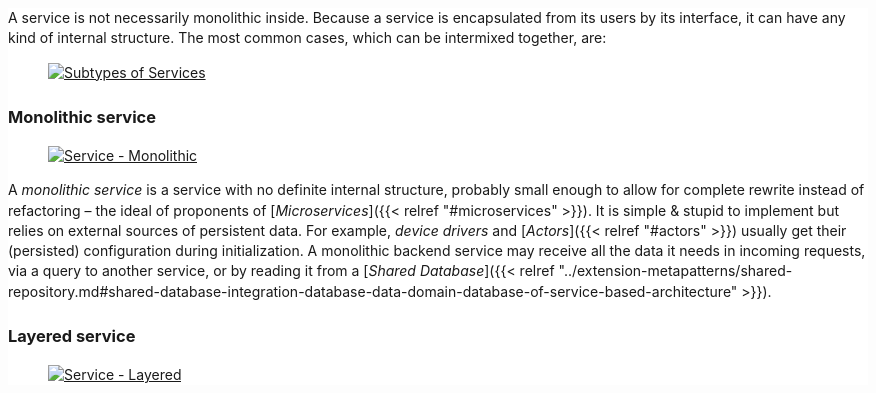 A service is not necessarily monolithic inside\. Because a service is encapsulated from its users by its interface, it can have any kind of internal structure\. The most common cases, which can be intermixed together, are:

<figure>
<a href="/diagrams/Variants/1/Subtypes%20of%20Services.png">
<picture>
<source srcset="/diagrams/Variants/1/Subtypes%20of%20Services.svg" media="(prefers-color-scheme: light), (prefers-color-scheme: no-preference)"/>
<source srcset="/diagrams/Variants/1/Subtypes%20of%20Services.dark.svg" media="(prefers-color-scheme: dark)"/>
<img src="/diagrams/Variants/1/Subtypes%20of%20Services.png" alt="Subtypes of Services" loading="lazy" width="1271" height="506" style="width:100%"/>
</picture>
</a>
</figure>

### Monolithic service

<figure>
<a href="/diagrams/Variants/1/Service%20-%20Monolithic.png">
<picture>
<source srcset="/diagrams/Variants/1/Service%20-%20Monolithic.svg" media="(prefers-color-scheme: light), (prefers-color-scheme: no-preference)"/>
<source srcset="/diagrams/Variants/1/Service%20-%20Monolithic.dark.svg" media="(prefers-color-scheme: dark)"/>
<img src="/diagrams/Variants/1/Service%20-%20Monolithic.png" alt="Service - Monolithic" loading="lazy" width="243" height="304" style="width:27%"/>
</picture>
</a>
</figure>

A *monolithic service* is a service with no definite internal structure, probably small enough to allow for complete rewrite instead of refactoring – the ideal of proponents of [*Microservices*]({{< relref "#microservices" >}})\. It is simple & stupid to implement but relies on external sources of persistent data\. For example, *device drivers* and [*Actors*]({{< relref "#actors" >}}) usually get their \(persisted\) configuration during initialization\. A monolithic backend service may receive all the data it needs in incoming requests, via a query to another service, or by reading it from a [*Shared Database*]({{< relref "../extension-metapatterns/shared-repository.md#shared-database-integration-database-data-domain-database-of-service-based-architecture" >}})\.

### Layered service

<figure>
<a href="/diagrams/Variants/1/Service%20-%20Layered.png">
<picture>
<source srcset="/diagrams/Variants/1/Service%20-%20Layered.svg" media="(prefers-color-scheme: light), (prefers-color-scheme: no-preference)"/>
<source srcset="/diagrams/Variants/1/Service%20-%20Layered.dark.svg" media="(prefers-color-scheme: dark)"/>
<img src="/diagrams/Variants/1/Service%20-%20Layered.png" alt="Service - Layered" loading="lazy" width="743" height="344" style="width:83%"/>
</picture>
</a>
</figure>

